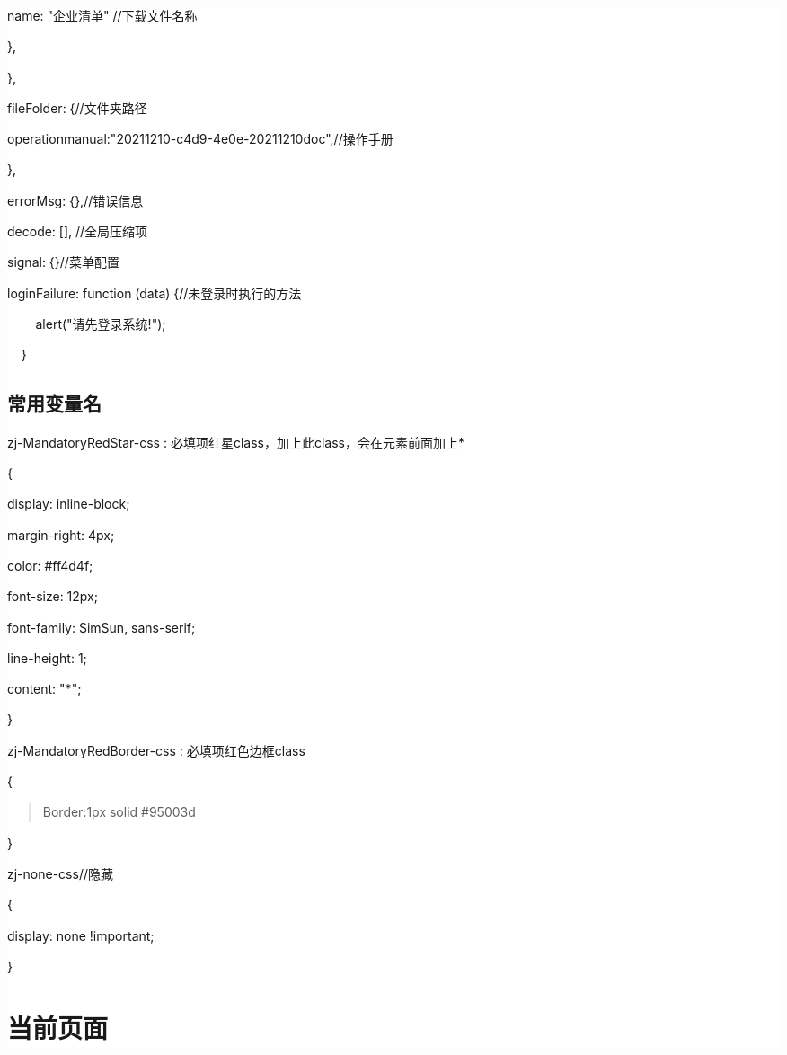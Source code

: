 name: \"企业清单\" //下载文件名称

},

},

fileFolder: {//文件夹路径

operationmanual:\"20211210-c4d9-4e0e-20211210doc\",//操作手册

},

errorMsg: {},//错误信息

decode: \[\], //全局压缩项

signal: {}//菜单配置

loginFailure: function (data) {//未登录时执行的方法

        alert(\"请先登录系统!\");

    }

## 常用变量名

zj-MandatoryRedStar-css :
必填项红星class，加上此class，会在元素前面加上\*

{

display: inline-block;

margin-right: 4px;

color: #ff4d4f;

font-size: 12px;

font-family: SimSun, sans-serif;

line-height: 1;

content: \"\*\";

}

zj-MandatoryRedBorder-css : 必填项红色边框class

{

> Border:1px solid #95003d

}

zj-none-css//隐藏

{

display: none !important;

}

# 当前页面 
